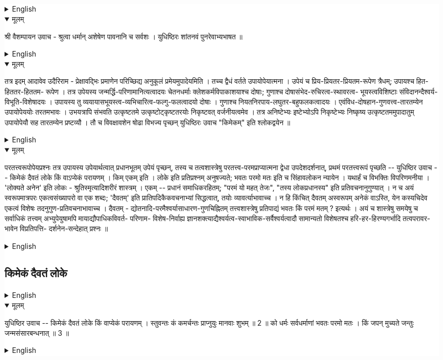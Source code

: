 
<details><summary>English</summary></details>

<details open><summary>मूलम्</summary>

श्री वैशम्पायन उवाच - श्रुत्वा धर्मान् अशेषेण पावनानि च सर्वशः । युधिष्ठिरः शांतनवं पुनरेवाभ्यभाषत ॥
</details>


<details><summary>English</summary></details>

<details open><summary>मूलम्</summary>

तत्र इदम् आदावेव उदैरिराम - प्रेक्षावद्भिः प्रमाणेन परिच्छिद्य अनुकूलं प्रमेयमुपादेयमिति । तच्च द्वैधं वर्तते उपायोपेयात्मना । उपेयं च प्रिय-प्रियतर-प्रियतम-रूपेण त्रैधम्; उपायश्च हित-हिततर-हिततम- रूपेण । तत्र उपेयस्य जन्मर्द्धि-परिणामानित्यत्वादयः चेतनधर्माः क्लेशकर्मविपाकाशयाश्च दोषाः; गुणाश्च दोषासंभेद-रुचिरत्व-स्थावरत्व- भूयस्त्वविशिष्टाः संविदानन्दैश्वर्य-विभूति-विशेषादयः । उपायस्य तु व्ययायासभूयस्त्व-व्यभिचारित्व-फल्गु-फलत्वादयो दोषाः । गुणाश्च नियतनिरपाय-लघुतर-बहुफलकत्वादयः । एवंविध-दोषहान-गुणवत्त्व-तारतम्येन उपायोपेययोः तरतमभावः । उभयत्रापि संभवति उत्कृष्टतमे उत्कृष्टोट्कृष्टतरयोः निकृष्टवत् वर्जनीयत्वमेव । तत्र अनिष्टेभ्यः इष्टेभ्योऽपि निकृष्टेभ्यः निष्कृष्य उत्कृष्टतममुपादातुम् उपायोपेयौ सह तारतम्येन प्रष्टव्यौ । तौ च विवक्षावशेन षोढा विभज्य पृच्छन् युधिष्ठिरः उवाच "किमेकम्" इति श्लोकद्वयेन ॥
</details>


<details><summary>English</summary></details>

<details open><summary>मूलम्</summary>

परतत्त्वरूपोपेयप्रश्नः तत्र उपायस्य उपेयार्थत्वात् प्रधानभूतम् उपेयं पृच्छन्, तस्य च तत्वशास्त्रेषु परतत्त्व-परमप्राप्यात्मना द्वेधा उपदेशदर्शनात्, प्रथमं परतत्त्वरूपं पृच्छति -- युधिष्ठिर उवाच -- किमेकं दैवतं लोके किं वाऽप्येकं परायणम् । किम् एकम् इति । लोके इति प्रतिप्रश्नम् अनुषज्यते; भवतः परमो मतः इति च सिंहावलोकन न्यायेन । यथार्हं च विभक्तिः विपरिणमनीया । 'लोक्यते अनेन' इति लोकः - श्रुतिस्मृत्यादिशरीरं शास्त्रम् । एकम् -- प्रधानं समाधिकरहितम्; "परमं यो महत् तेजः", "तस्य लोकप्रधानस्य" इति प्रतिवचनानुगुण्यात् । न च अयं स्वरूपमात्रपरः एकत्वसंख्यापरो वा एक शब्दः; 'दैवतम्' इति प्रातिपदिकैकवचनाभ्यां सिद्धत्वात्, तयोः व्यावर्त्याभावाच्च । न हि किंचित् दैवतम् अस्वरूपम् अनेकं वाऽस्ति, येन कस्यचिदेव एकत्वं विशेषः तदनुगुण-प्रतिवचनाभावाच्च । दैवतम् - द्योतनादि-परमैश्वर्यासाधारण-गुणचिह्नितम् तत्त्वशास्त्रेषु प्रतिपाद्यं भवतः किं परमं मतम् ? इत्यर्थः । अयं च शास्त्रेषु समयेषु च सर्वाधिकं तत्त्वम् अभ्युपेयुषामपि मायाद्यौपाधिकविवर्त- परिणाम- विशेष-निर्वाह्य ज्ञानशक्त्याद्यैश्वर्यत्व-स्वाभाविक-सर्वैश्वर्यत्वादौ सामान्यतो विशेषतश्च हरि-हर-हिरण्यगर्भादि तत्वपरावर-भावेन विप्रतिपत्ति- दर्शनेन-सन्देहात् प्रश्नः ॥
</details>


<details><summary>English</summary></details>

## किमेकं दैवतं लोके
<details><summary>English</summary></details>

<details open><summary>मूलम्</summary>

युधिष्ठिर उवाच -- किमेकं दैवतं लोके किं वाप्येकं परायणम् । स्तुवन्तः कं कमर्चन्तः प्राप्नुयुः मानवाः शुभम् ॥ 2 ॥ को धर्मः सर्वधर्माणां भवतः परमो मतः । किं जपन् मुच्यते जन्तुः जन्मसंसारबन्धनात् ॥ 3 ॥
</details>


<details><summary>English</summary></details>

